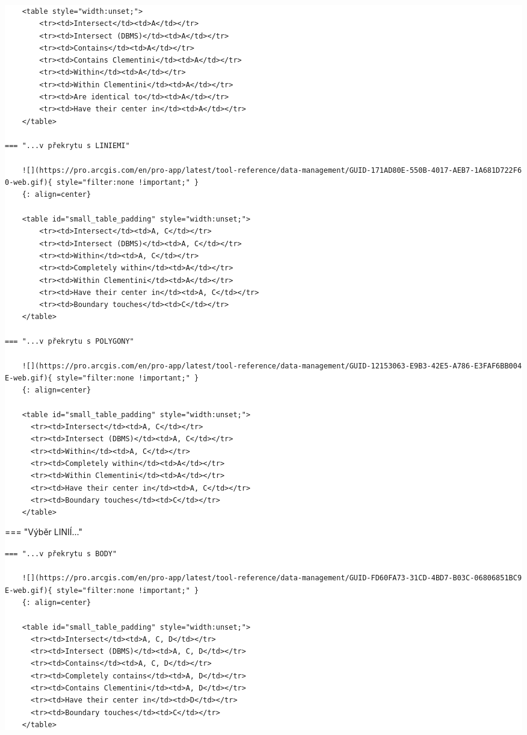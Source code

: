         <table style="width:unset;">
            <tr><td>Intersect</td><td>A</td></tr>
            <tr><td>Intersect (DBMS)</td><td>A</td></tr>
            <tr><td>Contains</td><td>A</td></tr>
            <tr><td>Contains Clementini</td><td>A</td></tr>
            <tr><td>Within</td><td>A</td></tr>
            <tr><td>Within Clementini</td><td>A</td></tr>
            <tr><td>Are identical to</td><td>A</td></tr>
            <tr><td>Have their center in</td><td>A</td></tr>
        </table>

    === "...v překrytu s LINIEMI"

        ![](https://pro.arcgis.com/en/pro-app/latest/tool-reference/data-management/GUID-171AD80E-550B-4017-AEB7-1A681D722F60-web.gif){ style="filter:none !important;" }
        {: align=center}

        <table id="small_table_padding" style="width:unset;">
            <tr><td>Intersect</td><td>A, C</td></tr>
            <tr><td>Intersect (DBMS)</td><td>A, C</td></tr>
            <tr><td>Within</td><td>A, C</td></tr>
            <tr><td>Completely within</td><td>A</td></tr>
            <tr><td>Within Clementini</td><td>A</td></tr>
            <tr><td>Have their center in</td><td>A, C</td></tr>
            <tr><td>Boundary touches</td><td>C</td></tr>
        </table>

    === "...v překrytu s POLYGONY"

        ![](https://pro.arcgis.com/en/pro-app/latest/tool-reference/data-management/GUID-12153063-E9B3-42E5-A786-E3FAF6BB004E-web.gif){ style="filter:none !important;" }
        {: align=center}

        <table id="small_table_padding" style="width:unset;">
          <tr><td>Intersect</td><td>A, C</td></tr>
          <tr><td>Intersect (DBMS)</td><td>A, C</td></tr>
          <tr><td>Within</td><td>A, C</td></tr>
          <tr><td>Completely within</td><td>A</td></tr>
          <tr><td>Within Clementini</td><td>A</td></tr>
          <tr><td>Have their center in</td><td>A, C</td></tr>
          <tr><td>Boundary touches</td><td>C</td></tr>
        </table>

=== "Výběr LINIÍ..."


    === "...v překrytu s BODY"

        ![](https://pro.arcgis.com/en/pro-app/latest/tool-reference/data-management/GUID-FD60FA73-31CD-4BD7-B03C-06806851BC9E-web.gif){ style="filter:none !important;" }
        {: align=center}

        <table id="small_table_padding" style="width:unset;">
          <tr><td>Intersect</td><td>A, C, D</td></tr>
          <tr><td>Intersect (DBMS)</td><td>A, C, D</td></tr>
          <tr><td>Contains</td><td>A, C, D</td></tr>
          <tr><td>Completely contains</td><td>A, D</td></tr>
          <tr><td>Contains Clementini</td><td>A, D</td></tr>
          <tr><td>Have their center in</td><td>D</td></tr>
          <tr><td>Boundary touches</td><td>C</td></tr>
        </table>
